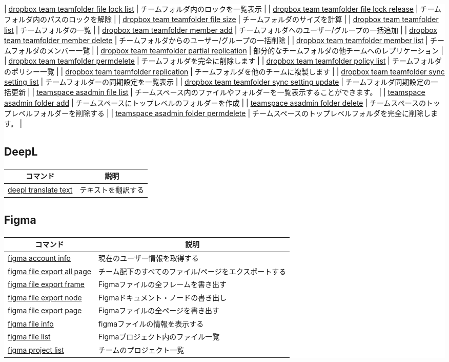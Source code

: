 | [dropbox team teamfolder file lock list](docs/ja/commands/dropbox-team-teamfolder-file-lock-list.md)                           | チームフォルダ内のロックを一覧表示                                                      |
| [dropbox team teamfolder file lock release](docs/ja/commands/dropbox-team-teamfolder-file-lock-release.md)                     | チームフォルダ内のパスのロックを解除                                                    |
| [dropbox team teamfolder file size](docs/ja/commands/dropbox-team-teamfolder-file-size.md)                                     | チームフォルダのサイズを計算                                                            |
| [dropbox team teamfolder list](docs/ja/commands/dropbox-team-teamfolder-list.md)                                               | チームフォルダの一覧                                                                    |
| [dropbox team teamfolder member add](docs/ja/commands/dropbox-team-teamfolder-member-add.md)                                   | チームフォルダへのユーザー/グループの一括追加                                           |
| [dropbox team teamfolder member delete](docs/ja/commands/dropbox-team-teamfolder-member-delete.md)                             | チームフォルダからのユーザー/グループの一括削除                                         |
| [dropbox team teamfolder member list](docs/ja/commands/dropbox-team-teamfolder-member-list.md)                                 | チームフォルダのメンバー一覧                                                            |
| [dropbox team teamfolder partial replication](docs/ja/commands/dropbox-team-teamfolder-partial-replication.md)                 | 部分的なチームフォルダの他チームへのレプリケーション                                    |
| [dropbox team teamfolder permdelete](docs/ja/commands/dropbox-team-teamfolder-permdelete.md)                                   | チームフォルダを完全に削除します                                                        |
| [dropbox team teamfolder policy list](docs/ja/commands/dropbox-team-teamfolder-policy-list.md)                                 | チームフォルダのポリシー一覧                                                            |
| [dropbox team teamfolder replication](docs/ja/commands/dropbox-team-teamfolder-replication.md)                                 | チームフォルダを他のチームに複製します                                                  |
| [dropbox team teamfolder sync setting list](docs/ja/commands/dropbox-team-teamfolder-sync-setting-list.md)                     | チームフォルダーの同期設定を一覧表示                                                    |
| [dropbox team teamfolder sync setting update](docs/ja/commands/dropbox-team-teamfolder-sync-setting-update.md)                 | チームフォルダ同期設定の一括更新                                                        |
| [teamspace asadmin file list](docs/ja/commands/teamspace-asadmin-file-list.md)                                                 | チームスペース内のファイルやフォルダーを一覧表示することができます。                    |
| [teamspace asadmin folder add](docs/ja/commands/teamspace-asadmin-folder-add.md)                                               | チームスペースにトップレベルのフォルダーを作成                                          |
| [teamspace asadmin folder delete](docs/ja/commands/teamspace-asadmin-folder-delete.md)                                         | チームスペースのトップレベルフォルダーを削除する                                        |
| [teamspace asadmin folder permdelete](docs/ja/commands/teamspace-asadmin-folder-permdelete.md)                                 | チームスペースのトップレベルフォルダを完全に削除します。                                |

## DeepL

| コマンド                                                         | 説明               |
|------------------------------------------------------------------|--------------------|
| [deepl translate text](docs/ja/commands/deepl-translate-text.md) | テキストを翻訳する |

## Figma

| コマンド                                                                     | 説明                                                  |
|------------------------------------------------------------------------------|-------------------------------------------------------|
| [figma account info](docs/ja/commands/figma-account-info.md)                 | 現在のユーザー情報を取得する                          |
| [figma file export all page](docs/ja/commands/figma-file-export-all-page.md) | チーム配下のすべてのファイル/ページをエクスポートする |
| [figma file export frame](docs/ja/commands/figma-file-export-frame.md)       | Figmaファイルの全フレームを書き出す                   |
| [figma file export node](docs/ja/commands/figma-file-export-node.md)         | Figmaドキュメント・ノードの書き出し                   |
| [figma file export page](docs/ja/commands/figma-file-export-page.md)         | Figmaファイルの全ページを書き出す                     |
| [figma file info](docs/ja/commands/figma-file-info.md)                       | figmaファイルの情報を表示する                         |
| [figma file list](docs/ja/commands/figma-file-list.md)                       | Figmaプロジェクト内のファイル一覧                     |
| [figma project list](docs/ja/commands/figma-project-list.md)                 | チームのプロジェクト一覧                              |
